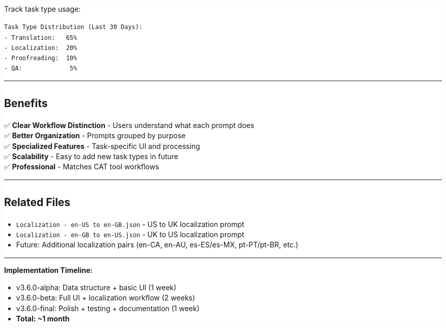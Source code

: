 Track task type usage:
```
Task Type Distribution (Last 30 Days):
- Translation:   65%
- Localization:  20%
- Proofreading:  10%
- QA:             5%
```

---

## Benefits

✅ **Clear Workflow Distinction** - Users understand what each prompt does  
✅ **Better Organization** - Prompts grouped by purpose  
✅ **Specialized Features** - Task-specific UI and processing  
✅ **Scalability** - Easy to add new task types in future  
✅ **Professional** - Matches CAT tool workflows  

---

## Related Files

- `Localization - en-US to en-GB.json` - US to UK localization prompt
- `Localization - en-GB to en-US.json` - UK to US localization prompt
- Future: Additional localization pairs (en-CA, en-AU, es-ES/es-MX, pt-PT/pt-BR, etc.)

---

**Implementation Timeline:**
- v3.6.0-alpha: Data structure + basic UI (1 week)
- v3.6.0-beta: Full UI + localization workflow (2 weeks)
- v3.6.0-final: Polish + testing + documentation (1 week)
- **Total: ~1 month**

